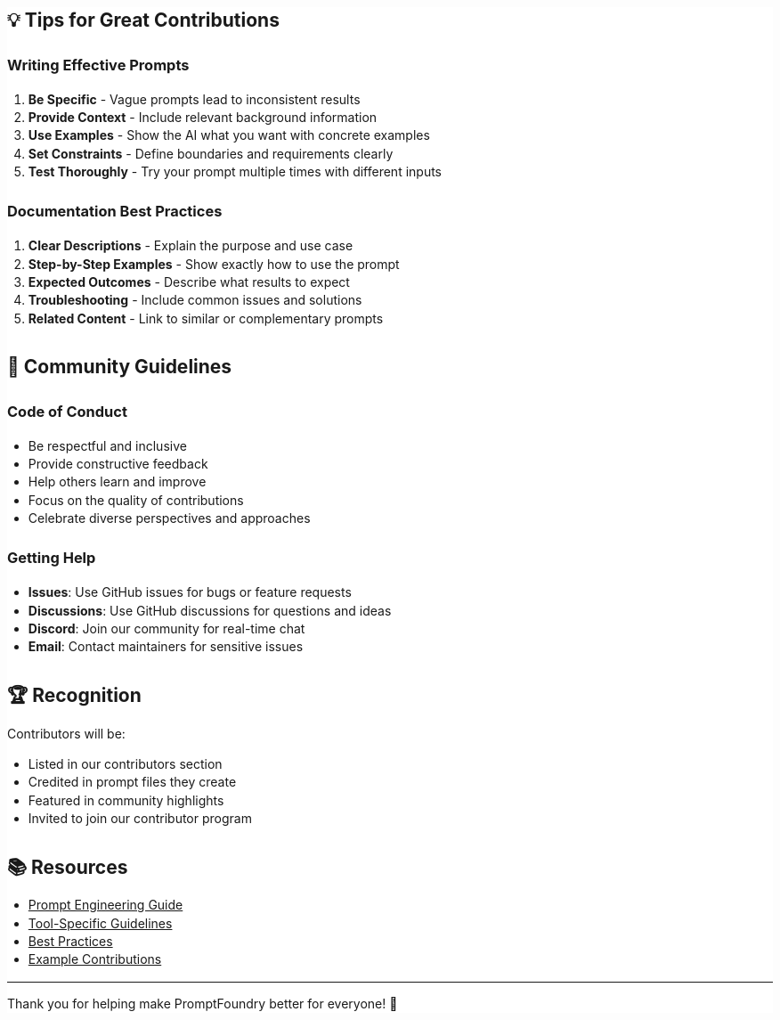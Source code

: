## 💡 Tips for Great Contributions

### Writing Effective Prompts

1. **Be Specific** - Vague prompts lead to inconsistent results
2. **Provide Context** - Include relevant background information
3. **Use Examples** - Show the AI what you want with concrete examples
4. **Set Constraints** - Define boundaries and requirements clearly
5. **Test Thoroughly** - Try your prompt multiple times with different inputs

### Documentation Best Practices

1. **Clear Descriptions** - Explain the purpose and use case
2. **Step-by-Step Examples** - Show exactly how to use the prompt
3. **Expected Outcomes** - Describe what results to expect
4. **Troubleshooting** - Include common issues and solutions
5. **Related Content** - Link to similar or complementary prompts

## 🤝 Community Guidelines

### Code of Conduct

- Be respectful and inclusive
- Provide constructive feedback
- Help others learn and improve
- Focus on the quality of contributions
- Celebrate diverse perspectives and approaches

### Getting Help

- **Issues**: Use GitHub issues for bugs or feature requests
- **Discussions**: Use GitHub discussions for questions and ideas
- **Discord**: Join our community for real-time chat
- **Email**: Contact maintainers for sensitive issues

## 🏆 Recognition

Contributors will be:
- Listed in our contributors section
- Credited in prompt files they create
- Featured in community highlights
- Invited to join our contributor program

## 📚 Resources

- [Prompt Engineering Guide](./docs/prompt-engineering.md)
- [Tool-Specific Guidelines](./docs/tool-guidelines.md)
- [Best Practices](./docs/best-practices.md)
- [Example Contributions](./examples/)

---

Thank you for helping make PromptFoundry better for everyone! 🚀 